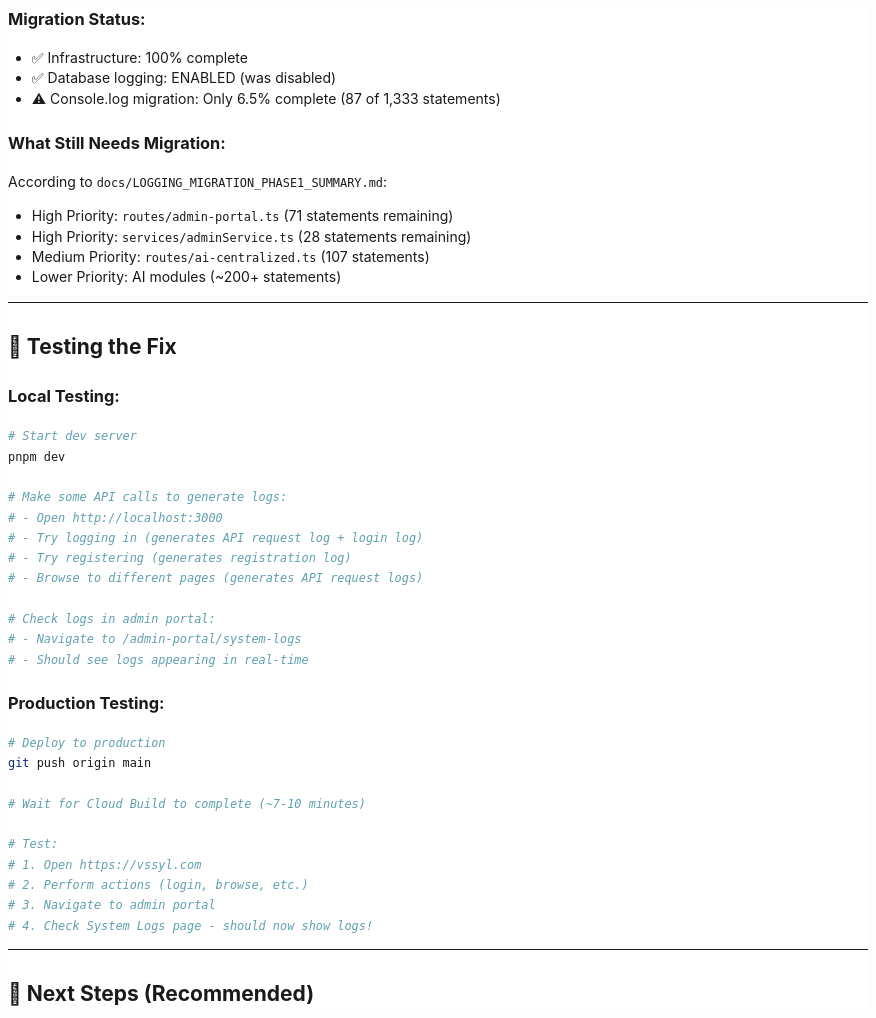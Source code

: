 ### Migration Status:
- ✅ Infrastructure: 100% complete
- ✅ Database logging: ENABLED (was disabled)
- ⚠️ Console.log migration: Only 6.5% complete (87 of 1,333 statements)

### What Still Needs Migration:
According to `docs/LOGGING_MIGRATION_PHASE1_SUMMARY.md`:
- High Priority: `routes/admin-portal.ts` (71 statements remaining)
- High Priority: `services/adminService.ts` (28 statements remaining)
- Medium Priority: `routes/ai-centralized.ts` (107 statements)
- Lower Priority: AI modules (~200+ statements)

---

## 🧪 Testing the Fix

### Local Testing:
```bash
# Start dev server
pnpm dev

# Make some API calls to generate logs:
# - Open http://localhost:3000
# - Try logging in (generates API request log + login log)
# - Try registering (generates registration log)
# - Browse to different pages (generates API request logs)

# Check logs in admin portal:
# - Navigate to /admin-portal/system-logs
# - Should see logs appearing in real-time
```

### Production Testing:
```bash
# Deploy to production
git push origin main

# Wait for Cloud Build to complete (~7-10 minutes)

# Test:
# 1. Open https://vssyl.com
# 2. Perform actions (login, browse, etc.)
# 3. Navigate to admin portal
# 4. Check System Logs page - should now show logs!
```

---

## 🚀 Next Steps (Recommended)
